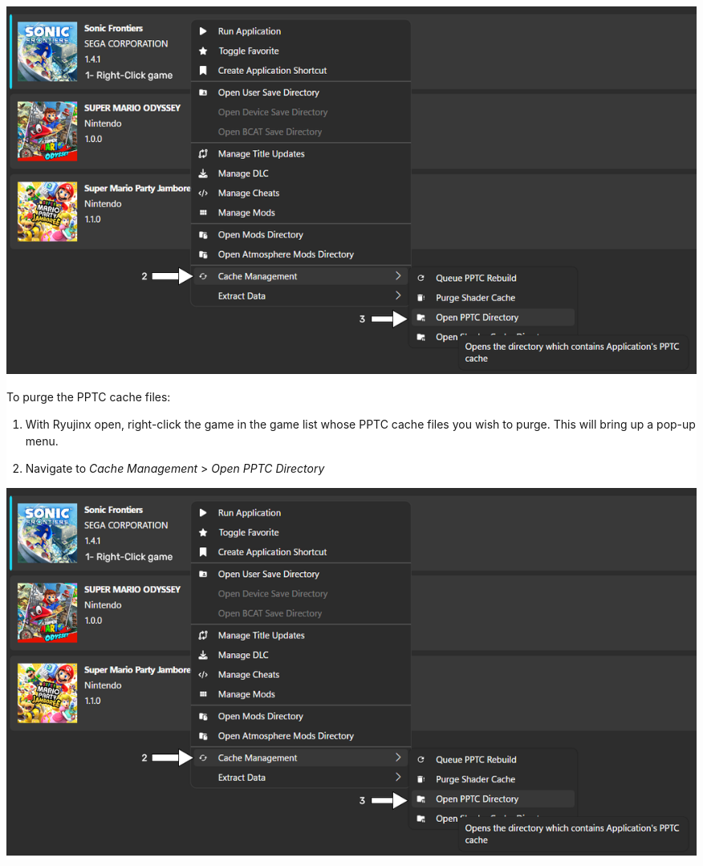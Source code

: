 ![image](/assets/380521659-51bc27ae-d1a0-4749-8ed5-a25bc680f7d9.png)

To purge the PPTC cache files:
1.  With Ryujinx open, right-click the game in the game list whose PPTC cache files you wish to purge. This will bring up a pop-up menu.

2.  Navigate to _Cache Management_ > _Open PPTC Directory_

![image](/assets/380521659-51bc27ae-d1a0-4749-8ed5-a25bc680f7d9.png)
